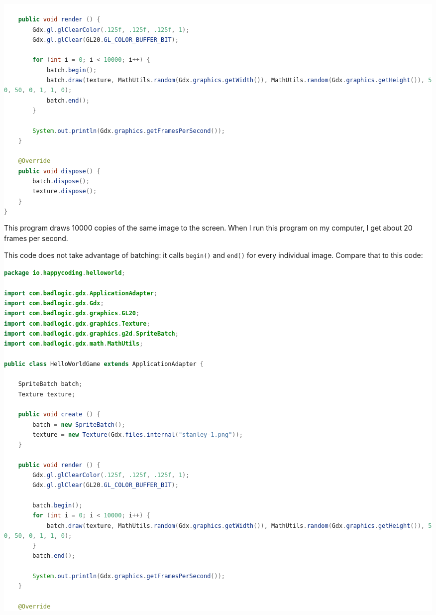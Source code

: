 ```java

    public void render () {
        Gdx.gl.glClearColor(.125f, .125f, .125f, 1);
        Gdx.gl.glClear(GL20.GL_COLOR_BUFFER_BIT);

        for (int i = 0; i < 10000; i++) {
            batch.begin();
            batch.draw(texture, MathUtils.random(Gdx.graphics.getWidth()), MathUtils.random(Gdx.graphics.getHeight()), 50, 50, 0, 1, 1, 0);
            batch.end();
        }

        System.out.println(Gdx.graphics.getFramesPerSecond());
    }

    @Override
    public void dispose() {
        batch.dispose();
        texture.dispose();
    }
}
```

This program draws 10000 copies of the same image to the screen. When I run this program on my computer, I get about 20 frames per second.

This code does not take advantage of batching: it calls `begin()` and `end()` for every individual image. Compare that to this code:

```java
package io.happycoding.helloworld;

import com.badlogic.gdx.ApplicationAdapter;
import com.badlogic.gdx.Gdx;
import com.badlogic.gdx.graphics.GL20;
import com.badlogic.gdx.graphics.Texture;
import com.badlogic.gdx.graphics.g2d.SpriteBatch;
import com.badlogic.gdx.math.MathUtils;

public class HelloWorldGame extends ApplicationAdapter {

    SpriteBatch batch;
    Texture texture;

    public void create () {
        batch = new SpriteBatch();
        texture = new Texture(Gdx.files.internal("stanley-1.png"));
    }

    public void render () {
        Gdx.gl.glClearColor(.125f, .125f, .125f, 1);
        Gdx.gl.glClear(GL20.GL_COLOR_BUFFER_BIT);

        batch.begin();
        for (int i = 0; i < 10000; i++) {
            batch.draw(texture, MathUtils.random(Gdx.graphics.getWidth()), MathUtils.random(Gdx.graphics.getHeight()), 50, 50, 0, 1, 1, 0);
        }
        batch.end();

        System.out.println(Gdx.graphics.getFramesPerSecond());
    }

    @Override
```